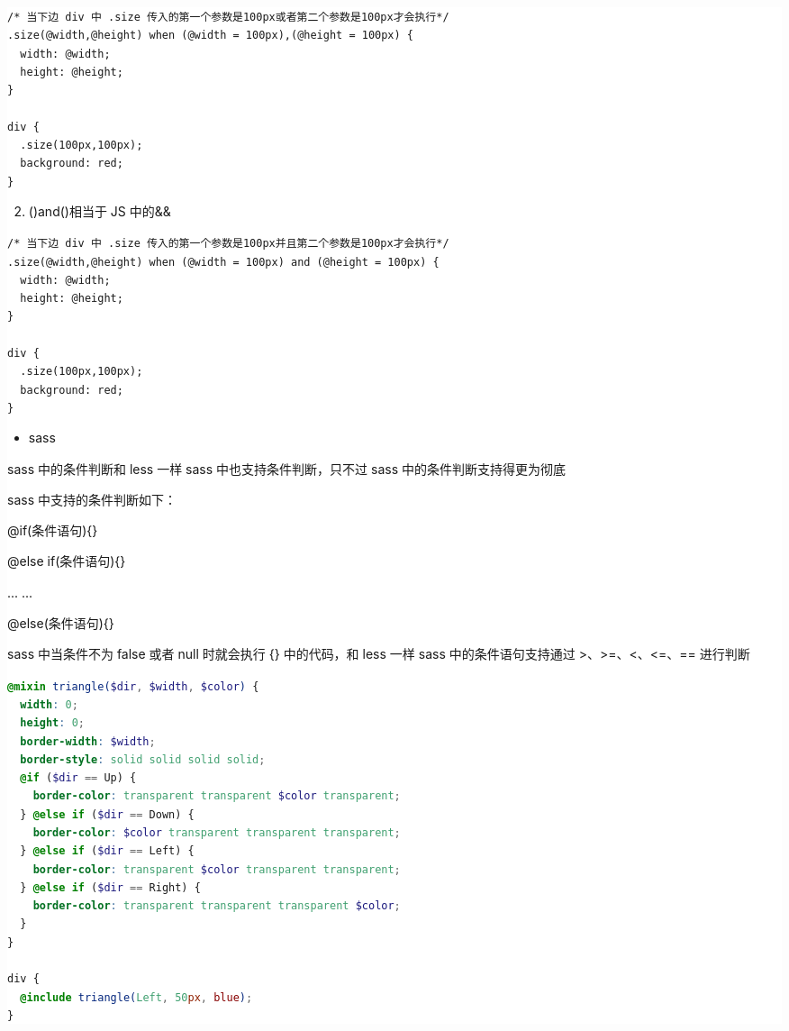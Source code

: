 ```less
/* 当下边 div 中 .size 传入的第一个参数是100px或者第二个参数是100px才会执行*/
.size(@width,@height) when (@width = 100px),(@height = 100px) {
  width: @width;
  height: @height;
}

div {
  .size(100px,100px);
  background: red;
}
```

2. ()and()相当于 JS 中的&&

```less
/* 当下边 div 中 .size 传入的第一个参数是100px并且第二个参数是100px才会执行*/
.size(@width,@height) when (@width = 100px) and (@height = 100px) {
  width: @width;
  height: @height;
}

div {
  .size(100px,100px);
  background: red;
}
```

- sass

sass 中的条件判断和 less 一样 sass 中也支持条件判断，只不过 sass 中的条件判断支持得更为彻底

sass 中支持的条件判断如下：

@if(条件语句){}

@else if(条件语句){}

... ...

@else(条件语句){}

sass 中当条件不为 false 或者 null 时就会执行 {} 中的代码，和 less 一样 sass 中的条件语句支持通过 >、>=、<、<=、== 进行判断

```scss
@mixin triangle($dir, $width, $color) {
  width: 0;
  height: 0;
  border-width: $width;
  border-style: solid solid solid solid;
  @if ($dir == Up) {
    border-color: transparent transparent $color transparent;
  } @else if ($dir == Down) {
    border-color: $color transparent transparent transparent;
  } @else if ($dir == Left) {
    border-color: transparent $color transparent transparent;
  } @else if ($dir == Right) {
    border-color: transparent transparent transparent $color;
  }
}

div {
  @include triangle(Left, 50px, blue);
}
```
